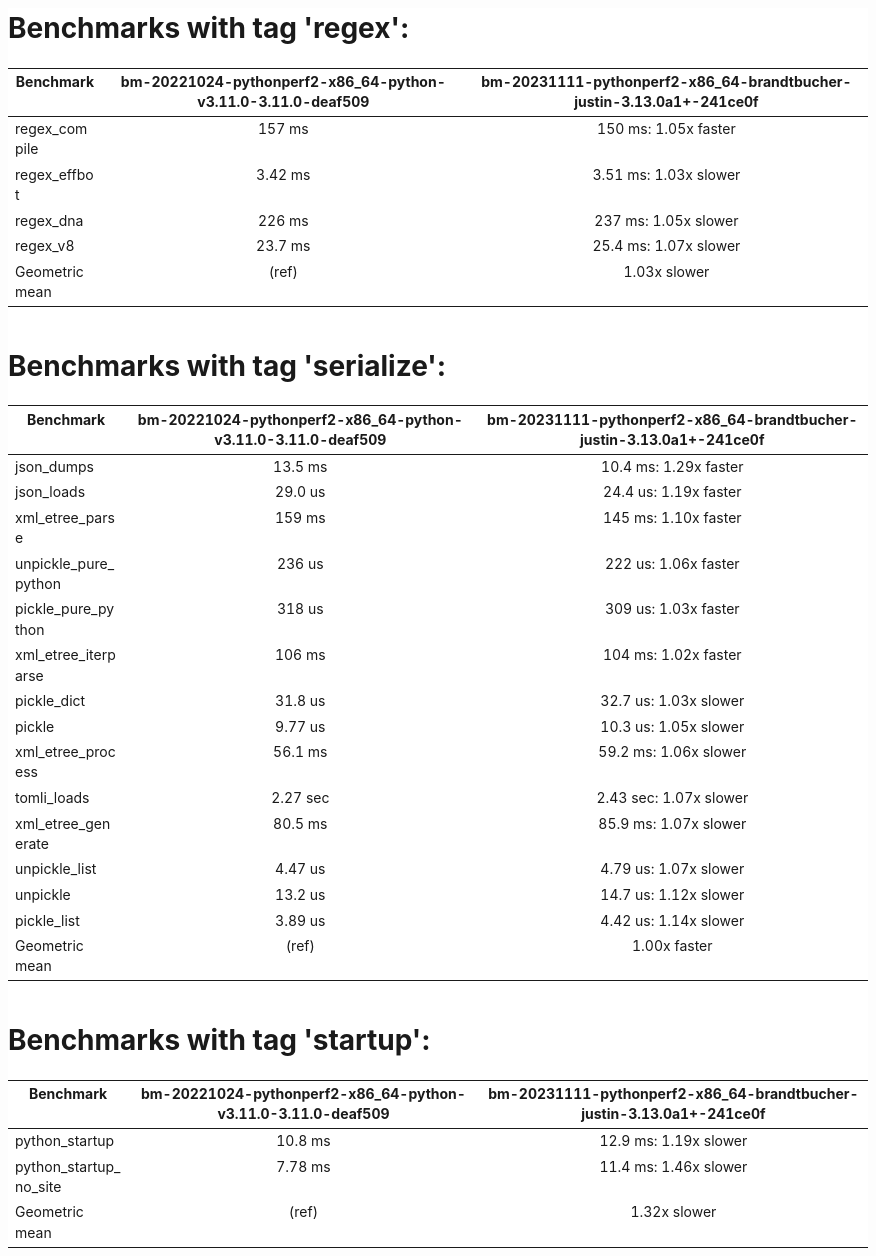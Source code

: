 Benchmarks with tag 'regex':
============================

| Benchmark      | bm-20221024-pythonperf2-x86_64-python-v3.11.0-3.11.0-deaf509 | bm-20231111-pythonperf2-x86_64-brandtbucher-justin-3.13.0a1+-241ce0f |
|----------------|:------------------------------------------------------------:|:--------------------------------------------------------------------:|
| regex_compile  | 157 ms                                                       | 150 ms: 1.05x faster                                                 |
| regex_effbot   | 3.42 ms                                                      | 3.51 ms: 1.03x slower                                                |
| regex_dna      | 226 ms                                                       | 237 ms: 1.05x slower                                                 |
| regex_v8       | 23.7 ms                                                      | 25.4 ms: 1.07x slower                                                |
| Geometric mean | (ref)                                                        | 1.03x slower                                                         |

Benchmarks with tag 'serialize':
================================

| Benchmark            | bm-20221024-pythonperf2-x86_64-python-v3.11.0-3.11.0-deaf509 | bm-20231111-pythonperf2-x86_64-brandtbucher-justin-3.13.0a1+-241ce0f |
|----------------------|:------------------------------------------------------------:|:--------------------------------------------------------------------:|
| json_dumps           | 13.5 ms                                                      | 10.4 ms: 1.29x faster                                                |
| json_loads           | 29.0 us                                                      | 24.4 us: 1.19x faster                                                |
| xml_etree_parse      | 159 ms                                                       | 145 ms: 1.10x faster                                                 |
| unpickle_pure_python | 236 us                                                       | 222 us: 1.06x faster                                                 |
| pickle_pure_python   | 318 us                                                       | 309 us: 1.03x faster                                                 |
| xml_etree_iterparse  | 106 ms                                                       | 104 ms: 1.02x faster                                                 |
| pickle_dict          | 31.8 us                                                      | 32.7 us: 1.03x slower                                                |
| pickle               | 9.77 us                                                      | 10.3 us: 1.05x slower                                                |
| xml_etree_process    | 56.1 ms                                                      | 59.2 ms: 1.06x slower                                                |
| tomli_loads          | 2.27 sec                                                     | 2.43 sec: 1.07x slower                                               |
| xml_etree_generate   | 80.5 ms                                                      | 85.9 ms: 1.07x slower                                                |
| unpickle_list        | 4.47 us                                                      | 4.79 us: 1.07x slower                                                |
| unpickle             | 13.2 us                                                      | 14.7 us: 1.12x slower                                                |
| pickle_list          | 3.89 us                                                      | 4.42 us: 1.14x slower                                                |
| Geometric mean       | (ref)                                                        | 1.00x faster                                                         |

Benchmarks with tag 'startup':
==============================

| Benchmark              | bm-20221024-pythonperf2-x86_64-python-v3.11.0-3.11.0-deaf509 | bm-20231111-pythonperf2-x86_64-brandtbucher-justin-3.13.0a1+-241ce0f |
|------------------------|:------------------------------------------------------------:|:--------------------------------------------------------------------:|
| python_startup         | 10.8 ms                                                      | 12.9 ms: 1.19x slower                                                |
| python_startup_no_site | 7.78 ms                                                      | 11.4 ms: 1.46x slower                                                |
| Geometric mean         | (ref)                                                        | 1.32x slower                                                         |
